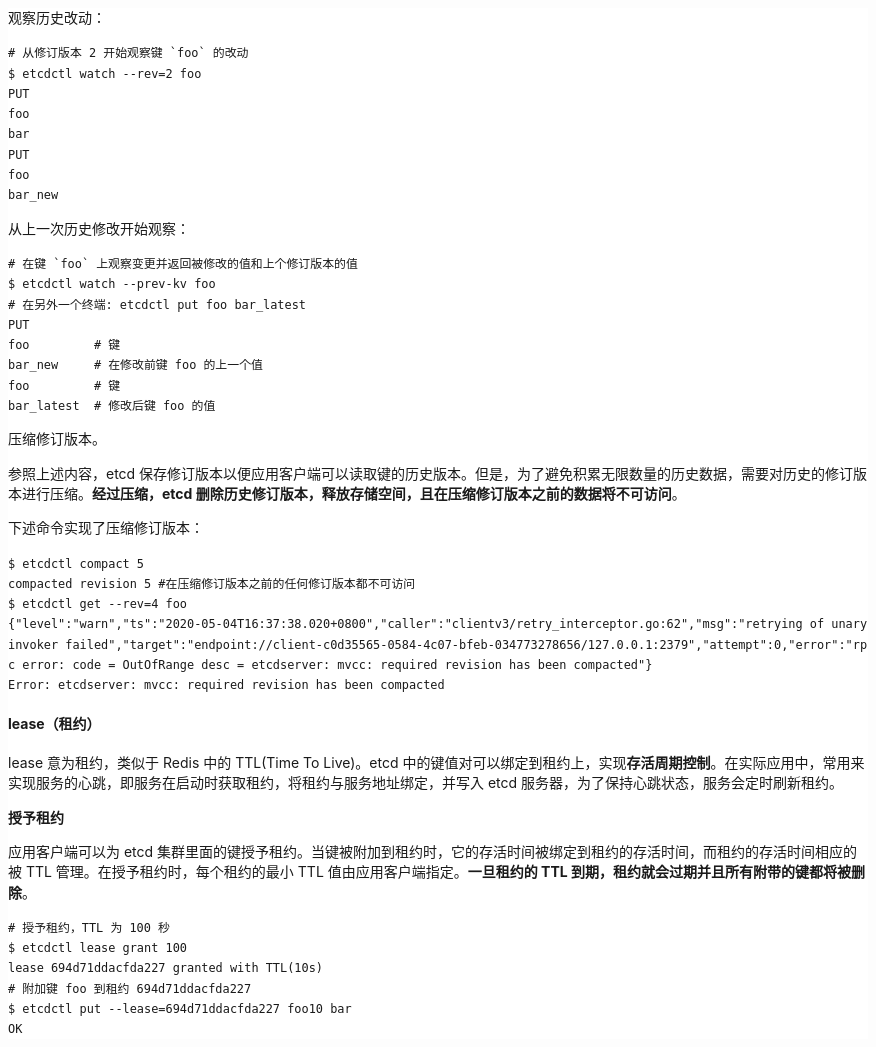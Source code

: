 观察历史改动：

```
# 从修订版本 2 开始观察键 `foo` 的改动
$ etcdctl watch --rev=2 foo
PUT
foo
bar
PUT
foo
bar_new
```

从上一次历史修改开始观察：

```
# 在键 `foo` 上观察变更并返回被修改的值和上个修订版本的值
$ etcdctl watch --prev-kv foo
# 在另外一个终端: etcdctl put foo bar_latest
PUT
foo         # 键
bar_new     # 在修改前键 foo 的上一个值
foo         # 键
bar_latest  # 修改后键 foo 的值
```

压缩修订版本。

参照上述内容，etcd 保存修订版本以便应用客户端可以读取键的历史版本。但是，为了避免积累无限数量的历史数据，需要对历史的修订版本进行压缩。**经过压缩，etcd 删除历史修订版本，释放存储空间，且在压缩修订版本之前的数据将不可访问**。

下述命令实现了压缩修订版本：

```
$ etcdctl compact 5
compacted revision 5 #在压缩修订版本之前的任何修订版本都不可访问
$ etcdctl get --rev=4 foo
{"level":"warn","ts":"2020-05-04T16:37:38.020+0800","caller":"clientv3/retry_interceptor.go:62","msg":"retrying of unary invoker failed","target":"endpoint://client-c0d35565-0584-4c07-bfeb-034773278656/127.0.0.1:2379","attempt":0,"error":"rpc error: code = OutOfRange desc = etcdserver: mvcc: required revision has been compacted"}
Error: etcdserver: mvcc: required revision has been compacted
```

#### lease（租约）

lease 意为租约，类似于 Redis 中的 TTL(Time To Live)。etcd 中的键值对可以绑定到租约上，实现**存活周期控制**。在实际应用中，常用来实现服务的心跳，即服务在启动时获取租约，将租约与服务地址绑定，并写入 etcd 服务器，为了保持心跳状态，服务会定时刷新租约。

**授予租约**

应用客户端可以为 etcd 集群里面的键授予租约。当键被附加到租约时，它的存活时间被绑定到租约的存活时间，而租约的存活时间相应的被 TTL 管理。在授予租约时，每个租约的最小 TTL 值由应用客户端指定。**一旦租约的 TTL 到期，租约就会过期并且所有附带的键都将被删除**。

```
# 授予租约，TTL 为 100 秒
$ etcdctl lease grant 100
lease 694d71ddacfda227 granted with TTL(10s)
# 附加键 foo 到租约 694d71ddacfda227
$ etcdctl put --lease=694d71ddacfda227 foo10 bar
OK
```
